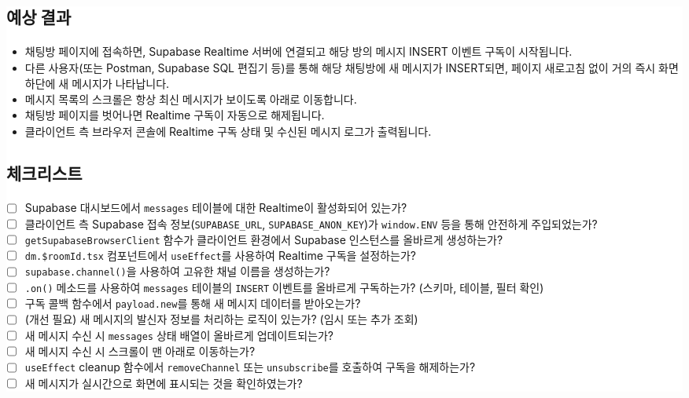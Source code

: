 ## 예상 결과

*   채팅방 페이지에 접속하면, Supabase Realtime 서버에 연결되고 해당 방의 메시지 INSERT 이벤트 구독이 시작됩니다.
*   다른 사용자(또는 Postman, Supabase SQL 편집기 등)를 통해 해당 채팅방에 새 메시지가 INSERT되면, 페이지 새로고침 없이 거의 즉시 화면 하단에 새 메시지가 나타납니다.
*   메시지 목록의 스크롤은 항상 최신 메시지가 보이도록 아래로 이동합니다.
*   채팅방 페이지를 벗어나면 Realtime 구독이 자동으로 해제됩니다.
*   클라이언트 측 브라우저 콘솔에 Realtime 구독 상태 및 수신된 메시지 로그가 출력됩니다.

## 체크리스트

*   [ ] Supabase 대시보드에서 `messages` 테이블에 대한 Realtime이 활성화되어 있는가?
*   [ ] 클라이언트 측 Supabase 접속 정보(`SUPABASE_URL`, `SUPABASE_ANON_KEY`)가 `window.ENV` 등을 통해 안전하게 주입되었는가?
*   [ ] `getSupabaseBrowserClient` 함수가 클라이언트 환경에서 Supabase 인스턴스를 올바르게 생성하는가?
*   [ ] `dm.$roomId.tsx` 컴포넌트에서 `useEffect`를 사용하여 Realtime 구독을 설정하는가?
*   [ ] `supabase.channel()`을 사용하여 고유한 채널 이름을 생성하는가?
*   [ ] `.on()` 메소드를 사용하여 `messages` 테이블의 `INSERT` 이벤트를 올바르게 구독하는가? (스키마, 테이블, 필터 확인)
*   [ ] 구독 콜백 함수에서 `payload.new`를 통해 새 메시지 데이터를 받아오는가?
*   [ ] (개선 필요) 새 메시지의 발신자 정보를 처리하는 로직이 있는가? (임시 또는 추가 조회)
*   [ ] 새 메시지 수신 시 `messages` 상태 배열이 올바르게 업데이트되는가?
*   [ ] 새 메시지 수신 시 스크롤이 맨 아래로 이동하는가?
*   [ ] `useEffect` cleanup 함수에서 `removeChannel` 또는 `unsubscribe`를 호출하여 구독을 해제하는가?
*   [ ] 새 메시지가 실시간으로 화면에 표시되는 것을 확인하였는가?
